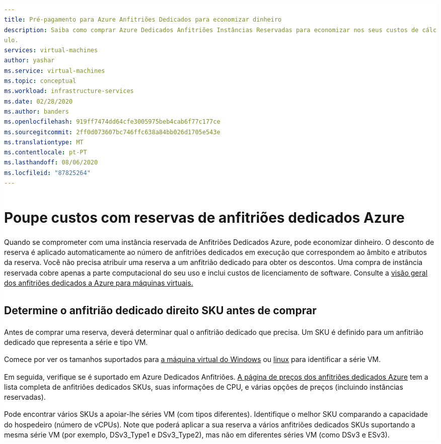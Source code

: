 ```yaml
---
title: Pré-pagamento para Azure Anfitriões Dedicados para economizar dinheiro
description: Saiba como comprar Azure Dedicados Anfitriões Instâncias Reservadas para economizar nos seus custos de cálculo.
services: virtual-machines
author: yashar
ms.service: virtual-machines
ms.topic: conceptual
ms.workload: infrastructure-services
ms.date: 02/28/2020
ms.author: banders
ms.openlocfilehash: 919ff7474dd64cfe3005975beb4cab6f77c177ce
ms.sourcegitcommit: 2ff0d073607bc746ffc638a84bb026d1705e543e
ms.translationtype: MT
ms.contentlocale: pt-PT
ms.lasthandoff: 08/06/2020
ms.locfileid: "87825264"
---
```

# <a name="save-costs-with-azure-dedicated-host-reservations"></a>Poupe custos com reservas de anfitriões dedicados Azure

Quando se comprometer com uma instância reservada de Anfitriões Dedicados Azure, pode economizar dinheiro. O desconto de reserva é aplicado automaticamente ao número de anfitriões dedicados em execução que correspondem ao âmbito e atributos da reserva. Você não precisa atribuir uma reserva a um anfitrião dedicado para obter os descontos. Uma compra de instância reservada cobre apenas a parte computacional do seu uso e inclui custos de licenciamento de software. Consulte a [visão geral dos anfitriões dedicados a Azure para máquinas virtuais.](./windows/dedicated-hosts.md)

## <a name="determine-the-right-dedicated-host-sku-before-you-buy"></a>Determine o anfitrião dedicado direito SKU antes de comprar


Antes de comprar uma reserva, deverá determinar qual o anfitrião dedicado que precisa. Um SKU é definido para um anfitrião dedicado que representa a série e tipo VM. 

Comece por ver os tamanhos suportados para [a máquina virtual do Windows](./sizes.md) ou [linux](./sizes.md?toc=%2fazure%2fvirtual-machines%2flinux%2ftoc.json) para identificar a série VM.

Em seguida, verifique se é suportado em Azure Dedicados Anfitriões. [A página de preços dos anfitriões dedicados Azure](https://aka.ms/ADHPricing) tem a lista completa de anfitriões dedicados SKUs, suas informações de CPU, e várias opções de preços (incluindo instâncias reservadas).

Pode encontrar vários SKUs a apoiar-lhe séries VM (com tipos diferentes). Identifique o melhor SKU comparando a capacidade do hospedeiro (número de vCPUs). Note que poderá aplicar a sua reserva a vários anfitriões dedicados SKUs suportando a mesma série VM (por exemplo, DSv3_Type1 e DSv3_Type2), mas não em diferentes séries VM (como DSv3 e ESv3).

